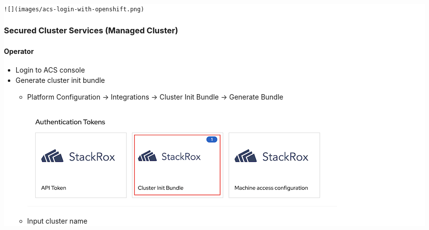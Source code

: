     ![](images/acs-login-with-openshift.png)


### Secured Cluster Services (Managed Cluster)

#### Operator

- Login to ACS console
- Generate cluster init bundle
  - Platform Configuration -> Integrations -> Cluster Init Bundle -> Generate Bundle

    ![](images/acs-init-bundle.png)

  - Input cluster name
    